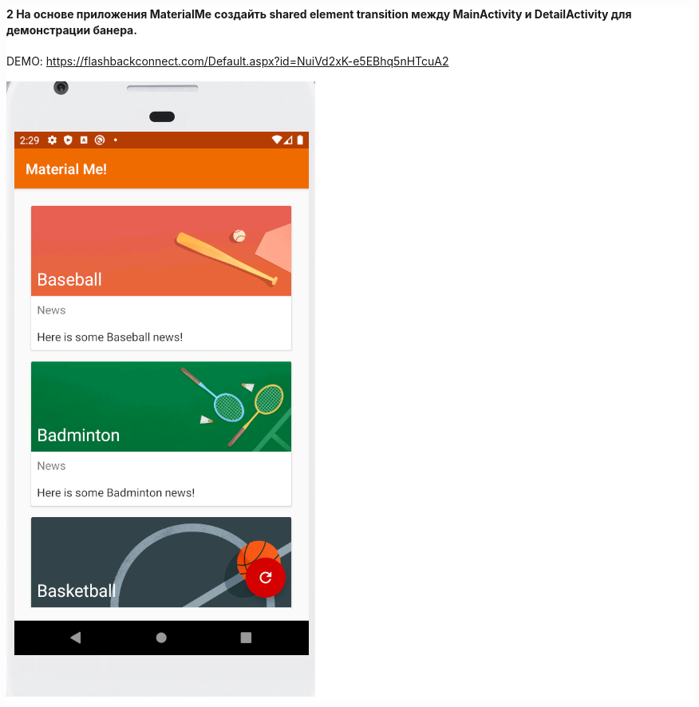 ```java
```

#### 2  На основе приложения MaterialMe создайть shared element transition между MainActivity и DetailActivity для демонстрации банера.

DEMO: https://flashbackconnect.com/Default.aspx?id=NuiVd2xK-e5EBhq5nHTcuA2


![](.images/033246ab.png)